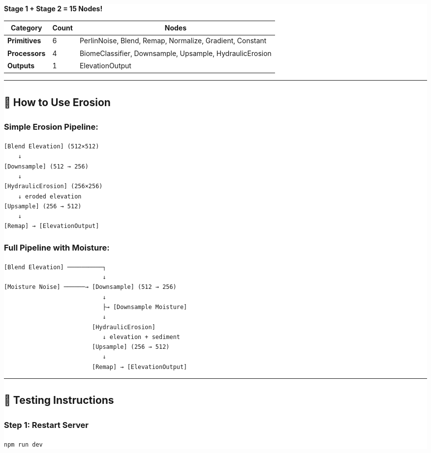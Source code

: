 **Stage 1 + Stage 2 = 15 Nodes!**

| Category | Count | Nodes |
|----------|-------|-------|
| **Primitives** | 6 | PerlinNoise, Blend, Remap, Normalize, Gradient, Constant |
| **Processors** | 4 | BiomeClassifier, Downsample, Upsample, HydraulicErosion |
| **Outputs** | 1 | ElevationOutput |

---

## 🎨 How to Use Erosion

### **Simple Erosion Pipeline:**

```
[Blend Elevation] (512×512)
    ↓
[Downsample] (512 → 256)
    ↓
[HydraulicErosion] (256×256)
    ↓ eroded elevation
[Upsample] (256 → 512)
    ↓
[Remap] → [ElevationOutput]
```

### **Full Pipeline with Moisture:**

```
[Blend Elevation] ──────────┐
                            ↓
[Moisture Noise] ──────→ [Downsample] (512 → 256)
                            ↓
                            ├→ [Downsample Moisture]
                            ↓
                         [HydraulicErosion]
                            ↓ elevation + sediment
                         [Upsample] (256 → 512)
                            ↓
                         [Remap] → [ElevationOutput]
```

---

## 🧪 Testing Instructions

### **Step 1: Restart Server**
```bash
npm run dev
```
